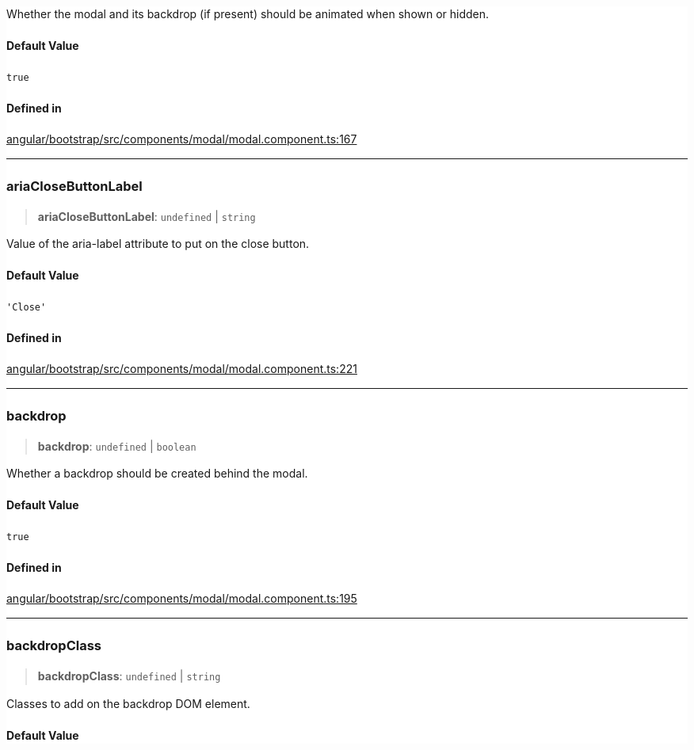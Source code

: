 Whether the modal and its backdrop (if present) should be animated when shown or hidden.

#### Default Value

`true`

#### Defined in

[angular/bootstrap/src/components/modal/modal.component.ts:167](https://github.com/AmadeusITGroup/AgnosUI/blob/71c22ea4d85011350f98ddbf320911e81bd7c93f/angular/bootstrap/src/components/modal/modal.component.ts#L167)

***

### ariaCloseButtonLabel

> **ariaCloseButtonLabel**: `undefined` \| `string`

Value of the aria-label attribute to put on the close button.

#### Default Value

`'Close'`

#### Defined in

[angular/bootstrap/src/components/modal/modal.component.ts:221](https://github.com/AmadeusITGroup/AgnosUI/blob/71c22ea4d85011350f98ddbf320911e81bd7c93f/angular/bootstrap/src/components/modal/modal.component.ts#L221)

***

### backdrop

> **backdrop**: `undefined` \| `boolean`

Whether a backdrop should be created behind the modal.

#### Default Value

`true`

#### Defined in

[angular/bootstrap/src/components/modal/modal.component.ts:195](https://github.com/AmadeusITGroup/AgnosUI/blob/71c22ea4d85011350f98ddbf320911e81bd7c93f/angular/bootstrap/src/components/modal/modal.component.ts#L195)

***

### backdropClass

> **backdropClass**: `undefined` \| `string`

Classes to add on the backdrop DOM element.

#### Default Value
